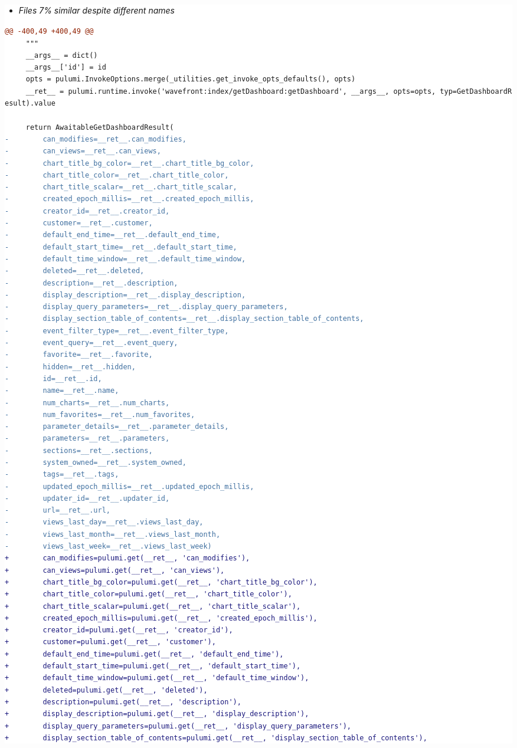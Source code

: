  * *Files 7% similar despite different names*

```diff
@@ -400,49 +400,49 @@
     """
     __args__ = dict()
     __args__['id'] = id
     opts = pulumi.InvokeOptions.merge(_utilities.get_invoke_opts_defaults(), opts)
     __ret__ = pulumi.runtime.invoke('wavefront:index/getDashboard:getDashboard', __args__, opts=opts, typ=GetDashboardResult).value
 
     return AwaitableGetDashboardResult(
-        can_modifies=__ret__.can_modifies,
-        can_views=__ret__.can_views,
-        chart_title_bg_color=__ret__.chart_title_bg_color,
-        chart_title_color=__ret__.chart_title_color,
-        chart_title_scalar=__ret__.chart_title_scalar,
-        created_epoch_millis=__ret__.created_epoch_millis,
-        creator_id=__ret__.creator_id,
-        customer=__ret__.customer,
-        default_end_time=__ret__.default_end_time,
-        default_start_time=__ret__.default_start_time,
-        default_time_window=__ret__.default_time_window,
-        deleted=__ret__.deleted,
-        description=__ret__.description,
-        display_description=__ret__.display_description,
-        display_query_parameters=__ret__.display_query_parameters,
-        display_section_table_of_contents=__ret__.display_section_table_of_contents,
-        event_filter_type=__ret__.event_filter_type,
-        event_query=__ret__.event_query,
-        favorite=__ret__.favorite,
-        hidden=__ret__.hidden,
-        id=__ret__.id,
-        name=__ret__.name,
-        num_charts=__ret__.num_charts,
-        num_favorites=__ret__.num_favorites,
-        parameter_details=__ret__.parameter_details,
-        parameters=__ret__.parameters,
-        sections=__ret__.sections,
-        system_owned=__ret__.system_owned,
-        tags=__ret__.tags,
-        updated_epoch_millis=__ret__.updated_epoch_millis,
-        updater_id=__ret__.updater_id,
-        url=__ret__.url,
-        views_last_day=__ret__.views_last_day,
-        views_last_month=__ret__.views_last_month,
-        views_last_week=__ret__.views_last_week)
+        can_modifies=pulumi.get(__ret__, 'can_modifies'),
+        can_views=pulumi.get(__ret__, 'can_views'),
+        chart_title_bg_color=pulumi.get(__ret__, 'chart_title_bg_color'),
+        chart_title_color=pulumi.get(__ret__, 'chart_title_color'),
+        chart_title_scalar=pulumi.get(__ret__, 'chart_title_scalar'),
+        created_epoch_millis=pulumi.get(__ret__, 'created_epoch_millis'),
+        creator_id=pulumi.get(__ret__, 'creator_id'),
+        customer=pulumi.get(__ret__, 'customer'),
+        default_end_time=pulumi.get(__ret__, 'default_end_time'),
+        default_start_time=pulumi.get(__ret__, 'default_start_time'),
+        default_time_window=pulumi.get(__ret__, 'default_time_window'),
+        deleted=pulumi.get(__ret__, 'deleted'),
+        description=pulumi.get(__ret__, 'description'),
+        display_description=pulumi.get(__ret__, 'display_description'),
+        display_query_parameters=pulumi.get(__ret__, 'display_query_parameters'),
+        display_section_table_of_contents=pulumi.get(__ret__, 'display_section_table_of_contents'),
```